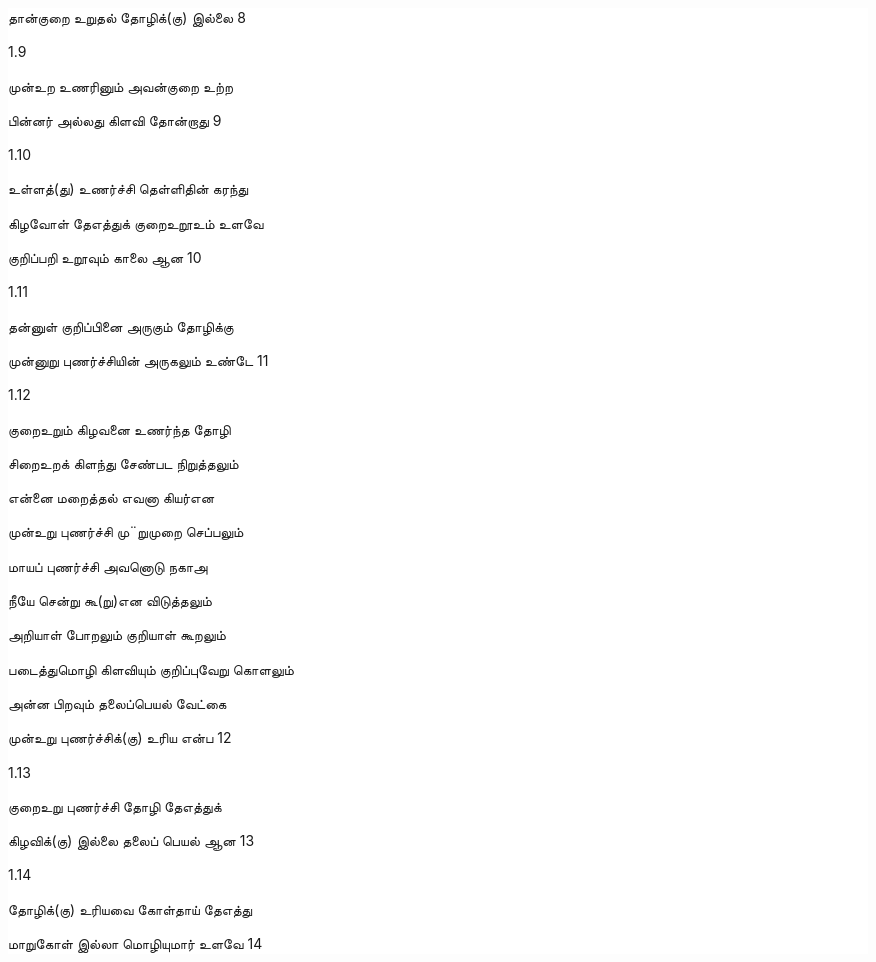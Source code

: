 தான்குறை உறுதல் தோழிக்(கு) இல்லை 8  

  

1.9  

முன்உற உணரினும் அவன்குறை உற்ற  

பின்னர் அல்லது கிளவி தோன்றாது 9  

  

1.10  

உள்ளத்(து) உணர்ச்சி தெள்ளிதின் கரந்து  

கிழவோள் தேஎத்துக் குறைஉறூஉம் உளவே  

குறிப்பறி உறூவும் காலை ஆன 10  

  

1.11  

தன்னுள் குறிப்பினை அருகும் தோழிக்கு  

முன்னுறு புணர்ச்சியின் அருகலும் உண்டே 11  

  

1.12  

குறைஉறும் கிழவனை உணர்ந்த தோழி  

சிறைஉறக் கிளந்து சேண்பட நிறுத்தலும்  

என்னை மறைத்தல் எவனா கியர்என  

முன்உறு புணர்ச்சி மு¨றுமுறை செப்பலும்  

மாயப் புணர்ச்சி அவனொடு நகாஅ  

நீயே சென்று கூ(று)என விடுத்தலும்  

அறியாள் போறலும் குறியாள் கூறலும்  

படைத்துமொழி கிளவியும் குறிப்புவேறு கொளலும்  

அன்ன பிறவும் தலைப்பெயல் வேட்கை  

முன்உறு புணர்ச்சிக்(கு) உரிய என்ப 12  

  

1.13  

குறைஉறு புணர்ச்சி தோழி தேஎத்துக்  

கிழவிக்(கு) இல்லை தலைப் பெயல் ஆன 13  

  

1.14  

தோழிக்(கு) உரியவை கோள்தாய் தேஎத்து  

மாறுகோள் இல்லா மொழியுமார் உளவே 14  

  
